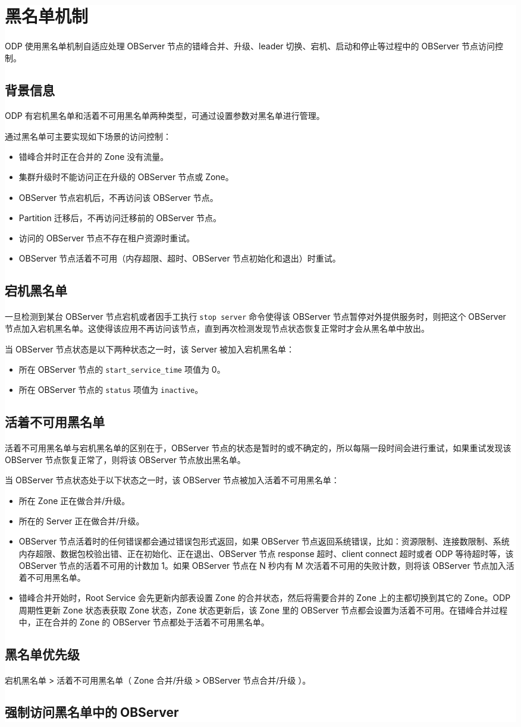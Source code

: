 # 黑名单机制

ODP 使用黑名单机制自适应处理 OBServer 节点的错峰合并、升级、leader 切换、宕机、启动和停止等过程中的 OBServer 节点访问控制。

## 背景信息

ODP 有宕机黑名单和活着不可用黑名单两种类型，可通过设置参数对黑名单进行管理。

通过黑名单可主要实现如下场景的访问控制：

* 错峰合并时正在合并的 Zone 没有流量。

* 集群升级时不能访问正在升级的 OBServer 节点或 Zone。

* OBServer 节点宕机后，不再访问该 OBServer 节点。

* Partition 迁移后，不再访问迁移前的 OBServer 节点。

* 访问的 OBServer 节点不存在租户资源时重试。

* OBServer 节点活着不可用（内存超限、超时、OBServer 节点初始化和退出）时重试。

## 宕机黑名单

一旦检测到某台 OBServer 节点宕机或者因手工执行 `stop server` 命令使得该 OBServer 节点暂停对外提供服务时，则把这个 OBServer 节点加入宕机黑名单。这使得该应用不再访问该节点，直到再次检测发现节点状态恢复正常时才会从黑名单中放出。

当 OBServer 节点状态是以下两种状态之一时，该 Server 被加入宕机黑名单：

* 所在 OBServer 节点的 `start_service_time` 项值为 0。

* 所在 OBServer 节点的 `status` 项值为 `inactive`。

## 活着不可用黑名单

活着不可用黑名单与宕机黑名单的区别在于，OBServer 节点的状态是暂时的或不确定的，所以每隔一段时间会进行重试，如果重试发现该 OBServer 节点恢复正常了，则将该 OBServer 节点放出黑名单。

当 OBServer 节点状态处于以下状态之一时，该 OBServer 节点被加入活着不可用黑名单：

* 所在 Zone 正在做合并/升级。

* 所在的 Server 正在做合并/升级。

* OBServer 节点活着时的任何错误都会通过错误包形式返回，如果 OBServer 节点返回系统错误，比如：资源限制、连接数限制、系统内存超限、数据包校验出错、正在初始化、正在退出、OBServer 节点 response 超时、client connect 超时或者 ODP 等待超时等，该 OBServer 节点的活着不可用的计数加 1。如果 OBServer 节点在 N 秒内有 M 次活着不可用的失败计数，则将该 OBServer 节点加入活着不可用黑名单。

* 错峰合并开始时，Root Service 会先更新内部表设置 Zone 的合并状态，然后将需要合并的 Zone 上的主都切换到其它的 Zone。ODP 周期性更新 Zone 状态表获取 Zone 状态，Zone 状态更新后，该 Zone 里的 OBServer 节点都会设置为活着不可用。在错峰合并过程中，正在合并的 Zone 的 OBServer 节点都处于活着不可用黑名单。

## 黑名单优先级

宕机黑名单 \> 活着不可用黑名单（ Zone 合并/升级 \> OBServer 节点合并/升级 ）。

## 强制访问黑名单中的 OBServer
